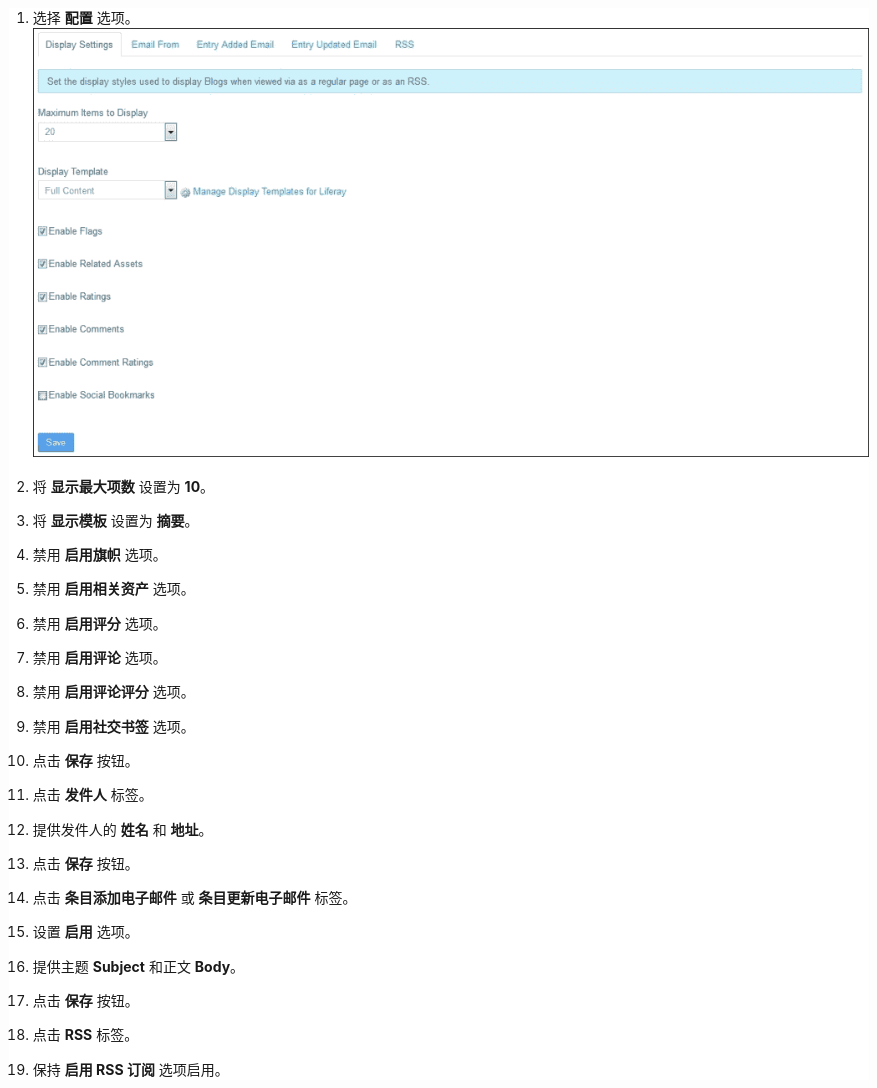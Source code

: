 1.  选择 **配置** 选项。![如何操作…](img/image00366.jpeg)

1.  将 **显示最大项数** 设置为 **10**。

1.  将 **显示模板** 设置为 **摘要**。

1.  禁用 **启用旗帜** 选项。

1.  禁用 **启用相关资产** 选项。

1.  禁用 **启用评分** 选项。

1.  禁用 **启用评论** 选项。

1.  禁用 **启用评论评分** 选项。

1.  禁用 **启用社交书签** 选项。

1.  点击 **保存** 按钮。

1.  点击 **发件人** 标签。

1.  提供发件人的 **姓名** 和 **地址**。

1.  点击 **保存** 按钮。

1.  点击 **条目添加电子邮件** 或 **条目更新电子邮件** 标签。

1.  设置 **启用** 选项。

1.  提供主题 **Subject** 和正文 **Body**。

1.  点击 **保存** 按钮。

1.  点击 **RSS** 标签。

1.  保持 **启用 RSS 订阅** 选项启用。
